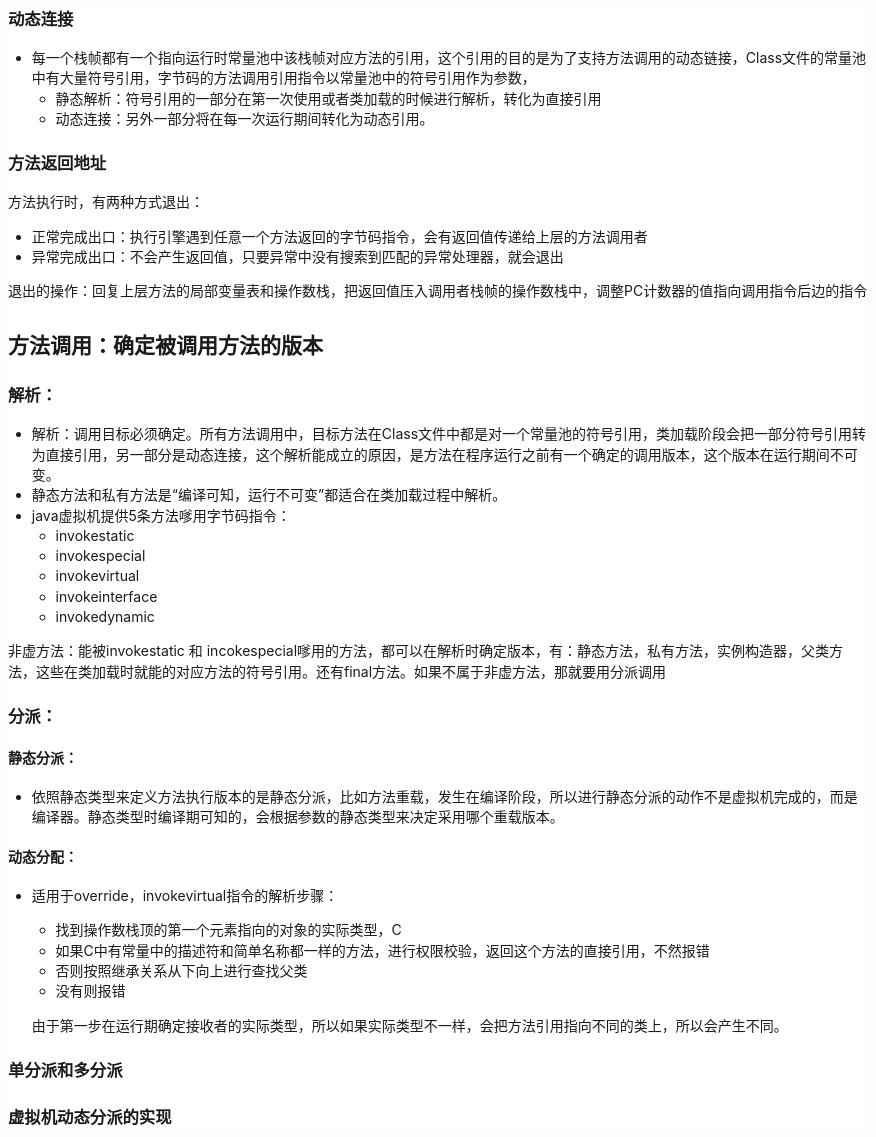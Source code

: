 ### 动态连接

* 每一个栈帧都有一个指向运行时常量池中该栈帧对应方法的引用，这个引用的目的是为了支持方法调用的动态链接，Class文件的常量池中有大量符号引用，字节码的方法调用引用指令以常量池中的符号引用作为参数，
  * 静态解析：符号引用的一部分在第一次使用或者类加载的时候进行解析，转化为直接引用
  * 动态连接：另外一部分将在每一次运行期间转化为动态引用。

### 方法返回地址

方法执行时，有两种方式退出：

* 正常完成出口：执行引擎遇到任意一个方法返回的字节码指令，会有返回值传递给上层的方法调用者
* 异常完成出口：不会产生返回值，只要异常中没有搜索到匹配的异常处理器，就会退出

退出的操作：回复上层方法的局部变量表和操作数栈，把返回值压入调用者栈帧的操作数栈中，调整PC计数器的值指向调用指令后边的指令

## 方法调用：确定被调用方法的版本

### 解析：

* 解析：调用目标必须确定。所有方法调用中，目标方法在Class文件中都是对一个常量池的符号引用，类加载阶段会把一部分符号引用转为直接引用，另一部分是动态连接，这个解析能成立的原因，是方法在程序运行之前有一个确定的调用版本，这个版本在运行期间不可变。
* 静态方法和私有方法是“编译可知，运行不可变”都适合在类加载过程中解析。
* java虚拟机提供5条方法嗲用字节码指令：
  * invokestatic
  * invokespecial
  * invokevirtual
  * invokeinterface
  * invokedynamic

非虚方法：能被invokestatic 和 incokespecial嗲用的方法，都可以在解析时确定版本，有：静态方法，私有方法，实例构造器，父类方法，这些在类加载时就能的对应方法的符号引用。还有final方法。如果不属于非虚方法，那就要用分派调用

### 分派：

#### 静态分派：

* 依照静态类型来定义方法执行版本的是静态分派，比如方法重载，发生在编译阶段，所以进行静态分派的动作不是虚拟机完成的，而是编译器。静态类型时编译期可知的，会根据参数的静态类型来决定采用哪个重载版本。

#### 动态分配：

* 适用于override，invokevirtual指令的解析步骤：

  * 找到操作数栈顶的第一个元素指向的对象的实际类型，C
  * 如果C中有常量中的描述符和简单名称都一样的方法，进行权限校验，返回这个方法的直接引用，不然报错
  * 否则按照继承关系从下向上进行查找父类
  * 没有则报错

  由于第一步在运行期确定接收者的实际类型，所以如果实际类型不一样，会把方法引用指向不同的类上，所以会产生不同。

### 单分派和多分派

### 虚拟机动态分派的实现
